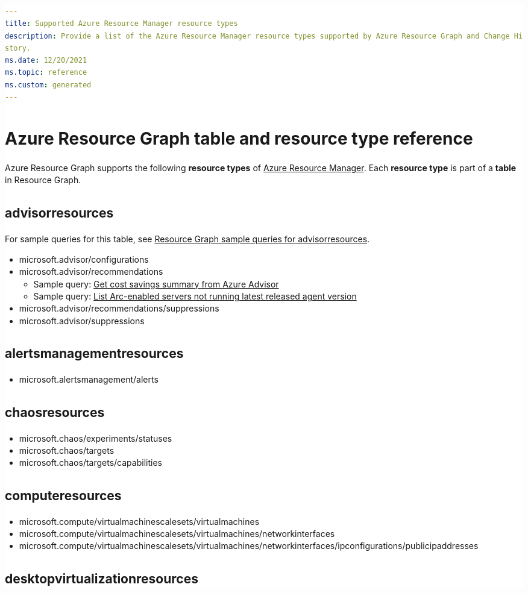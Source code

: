 ```yaml
---
title: Supported Azure Resource Manager resource types
description: Provide a list of the Azure Resource Manager resource types supported by Azure Resource Graph and Change History.
ms.date: 12/20/2021
ms.topic: reference
ms.custom: generated
---
```

# Azure Resource Graph table and resource type reference

Azure Resource Graph supports the following **resource types** of
[Azure Resource Manager](../../../azure-resource-manager/management/overview.md). Each **resource type** is
part of a **table** in Resource Graph.

## advisorresources

For sample queries for this table, see [Resource Graph sample queries for advisorresources](../samples/samples-by-table.md#advisorresources).

- microsoft.advisor/configurations
- microsoft.advisor/recommendations
  - Sample query: [Get cost savings summary from Azure Advisor](../samples/samples-by-category.md#get-cost-savings-summary-from-azure-advisor)
  - Sample query: [List Arc-enabled servers not running latest released agent version](../samples/samples-by-category.md#list-arc-enabled-servers-not-running-latest-released-agent-version)
- microsoft.advisor/recommendations/suppressions
- microsoft.advisor/suppressions

## alertsmanagementresources

- microsoft.alertsmanagement/alerts

## chaosresources

- microsoft.chaos/experiments/statuses
- microsoft.chaos/targets
- microsoft.chaos/targets/capabilities

## computeresources

- microsoft.compute/virtualmachinescalesets/virtualmachines
- microsoft.compute/virtualmachinescalesets/virtualmachines/networkinterfaces
- microsoft.compute/virtualmachinescalesets/virtualmachines/networkinterfaces/ipconfigurations/publicipaddresses

## desktopvirtualizationresources
